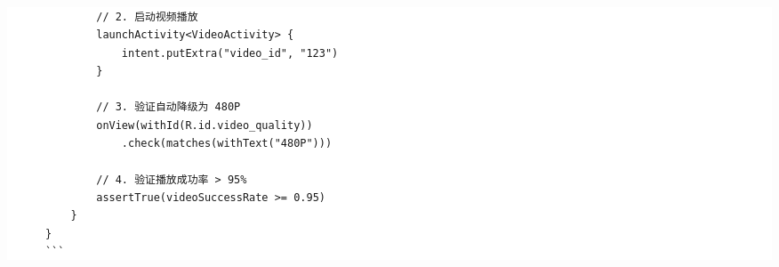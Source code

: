                   // 2. 启动视频播放
                  launchActivity<VideoActivity> {
                      intent.putExtra("video_id", "123")
                  }
                  
                  // 3. 验证自动降级为 480P
                  onView(withId(R.id.video_quality))
                      .check(matches(withText("480P")))
                  
                  // 4. 验证播放成功率 > 95%
                  assertTrue(videoSuccessRate >= 0.95)
              }
          }
          ```




































































